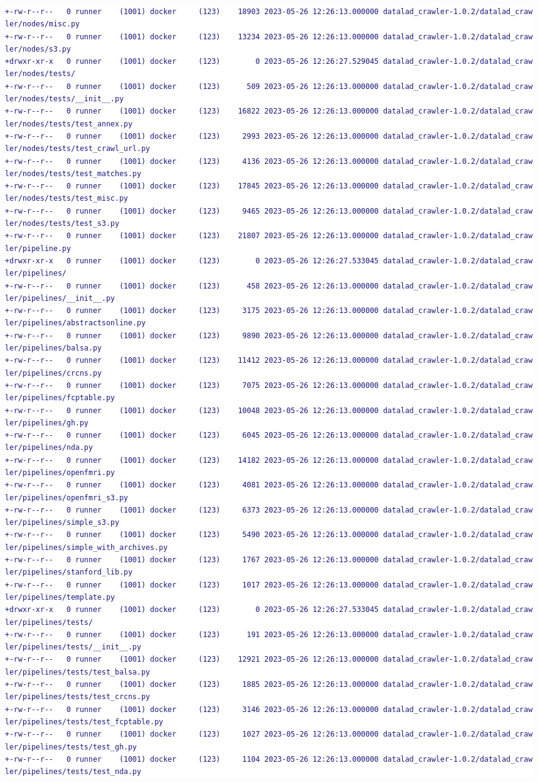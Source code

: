 ```diff
+-rw-r--r--   0 runner    (1001) docker     (123)    18903 2023-05-26 12:26:13.000000 datalad_crawler-1.0.2/datalad_crawler/nodes/misc.py
+-rw-r--r--   0 runner    (1001) docker     (123)    13234 2023-05-26 12:26:13.000000 datalad_crawler-1.0.2/datalad_crawler/nodes/s3.py
+drwxr-xr-x   0 runner    (1001) docker     (123)        0 2023-05-26 12:26:27.529045 datalad_crawler-1.0.2/datalad_crawler/nodes/tests/
+-rw-r--r--   0 runner    (1001) docker     (123)      509 2023-05-26 12:26:13.000000 datalad_crawler-1.0.2/datalad_crawler/nodes/tests/__init__.py
+-rw-r--r--   0 runner    (1001) docker     (123)    16822 2023-05-26 12:26:13.000000 datalad_crawler-1.0.2/datalad_crawler/nodes/tests/test_annex.py
+-rw-r--r--   0 runner    (1001) docker     (123)     2993 2023-05-26 12:26:13.000000 datalad_crawler-1.0.2/datalad_crawler/nodes/tests/test_crawl_url.py
+-rw-r--r--   0 runner    (1001) docker     (123)     4136 2023-05-26 12:26:13.000000 datalad_crawler-1.0.2/datalad_crawler/nodes/tests/test_matches.py
+-rw-r--r--   0 runner    (1001) docker     (123)    17845 2023-05-26 12:26:13.000000 datalad_crawler-1.0.2/datalad_crawler/nodes/tests/test_misc.py
+-rw-r--r--   0 runner    (1001) docker     (123)     9465 2023-05-26 12:26:13.000000 datalad_crawler-1.0.2/datalad_crawler/nodes/tests/test_s3.py
+-rw-r--r--   0 runner    (1001) docker     (123)    21807 2023-05-26 12:26:13.000000 datalad_crawler-1.0.2/datalad_crawler/pipeline.py
+drwxr-xr-x   0 runner    (1001) docker     (123)        0 2023-05-26 12:26:27.533045 datalad_crawler-1.0.2/datalad_crawler/pipelines/
+-rw-r--r--   0 runner    (1001) docker     (123)      458 2023-05-26 12:26:13.000000 datalad_crawler-1.0.2/datalad_crawler/pipelines/__init__.py
+-rw-r--r--   0 runner    (1001) docker     (123)     3175 2023-05-26 12:26:13.000000 datalad_crawler-1.0.2/datalad_crawler/pipelines/abstractsonline.py
+-rw-r--r--   0 runner    (1001) docker     (123)     9890 2023-05-26 12:26:13.000000 datalad_crawler-1.0.2/datalad_crawler/pipelines/balsa.py
+-rw-r--r--   0 runner    (1001) docker     (123)    11412 2023-05-26 12:26:13.000000 datalad_crawler-1.0.2/datalad_crawler/pipelines/crcns.py
+-rw-r--r--   0 runner    (1001) docker     (123)     7075 2023-05-26 12:26:13.000000 datalad_crawler-1.0.2/datalad_crawler/pipelines/fcptable.py
+-rw-r--r--   0 runner    (1001) docker     (123)    10048 2023-05-26 12:26:13.000000 datalad_crawler-1.0.2/datalad_crawler/pipelines/gh.py
+-rw-r--r--   0 runner    (1001) docker     (123)     6045 2023-05-26 12:26:13.000000 datalad_crawler-1.0.2/datalad_crawler/pipelines/nda.py
+-rw-r--r--   0 runner    (1001) docker     (123)    14182 2023-05-26 12:26:13.000000 datalad_crawler-1.0.2/datalad_crawler/pipelines/openfmri.py
+-rw-r--r--   0 runner    (1001) docker     (123)     4081 2023-05-26 12:26:13.000000 datalad_crawler-1.0.2/datalad_crawler/pipelines/openfmri_s3.py
+-rw-r--r--   0 runner    (1001) docker     (123)     6373 2023-05-26 12:26:13.000000 datalad_crawler-1.0.2/datalad_crawler/pipelines/simple_s3.py
+-rw-r--r--   0 runner    (1001) docker     (123)     5490 2023-05-26 12:26:13.000000 datalad_crawler-1.0.2/datalad_crawler/pipelines/simple_with_archives.py
+-rw-r--r--   0 runner    (1001) docker     (123)     1767 2023-05-26 12:26:13.000000 datalad_crawler-1.0.2/datalad_crawler/pipelines/stanford_lib.py
+-rw-r--r--   0 runner    (1001) docker     (123)     1017 2023-05-26 12:26:13.000000 datalad_crawler-1.0.2/datalad_crawler/pipelines/template.py
+drwxr-xr-x   0 runner    (1001) docker     (123)        0 2023-05-26 12:26:27.533045 datalad_crawler-1.0.2/datalad_crawler/pipelines/tests/
+-rw-r--r--   0 runner    (1001) docker     (123)      191 2023-05-26 12:26:13.000000 datalad_crawler-1.0.2/datalad_crawler/pipelines/tests/__init__.py
+-rw-r--r--   0 runner    (1001) docker     (123)    12921 2023-05-26 12:26:13.000000 datalad_crawler-1.0.2/datalad_crawler/pipelines/tests/test_balsa.py
+-rw-r--r--   0 runner    (1001) docker     (123)     1885 2023-05-26 12:26:13.000000 datalad_crawler-1.0.2/datalad_crawler/pipelines/tests/test_crcns.py
+-rw-r--r--   0 runner    (1001) docker     (123)     3146 2023-05-26 12:26:13.000000 datalad_crawler-1.0.2/datalad_crawler/pipelines/tests/test_fcptable.py
+-rw-r--r--   0 runner    (1001) docker     (123)     1027 2023-05-26 12:26:13.000000 datalad_crawler-1.0.2/datalad_crawler/pipelines/tests/test_gh.py
+-rw-r--r--   0 runner    (1001) docker     (123)     1104 2023-05-26 12:26:13.000000 datalad_crawler-1.0.2/datalad_crawler/pipelines/tests/test_nda.py
```